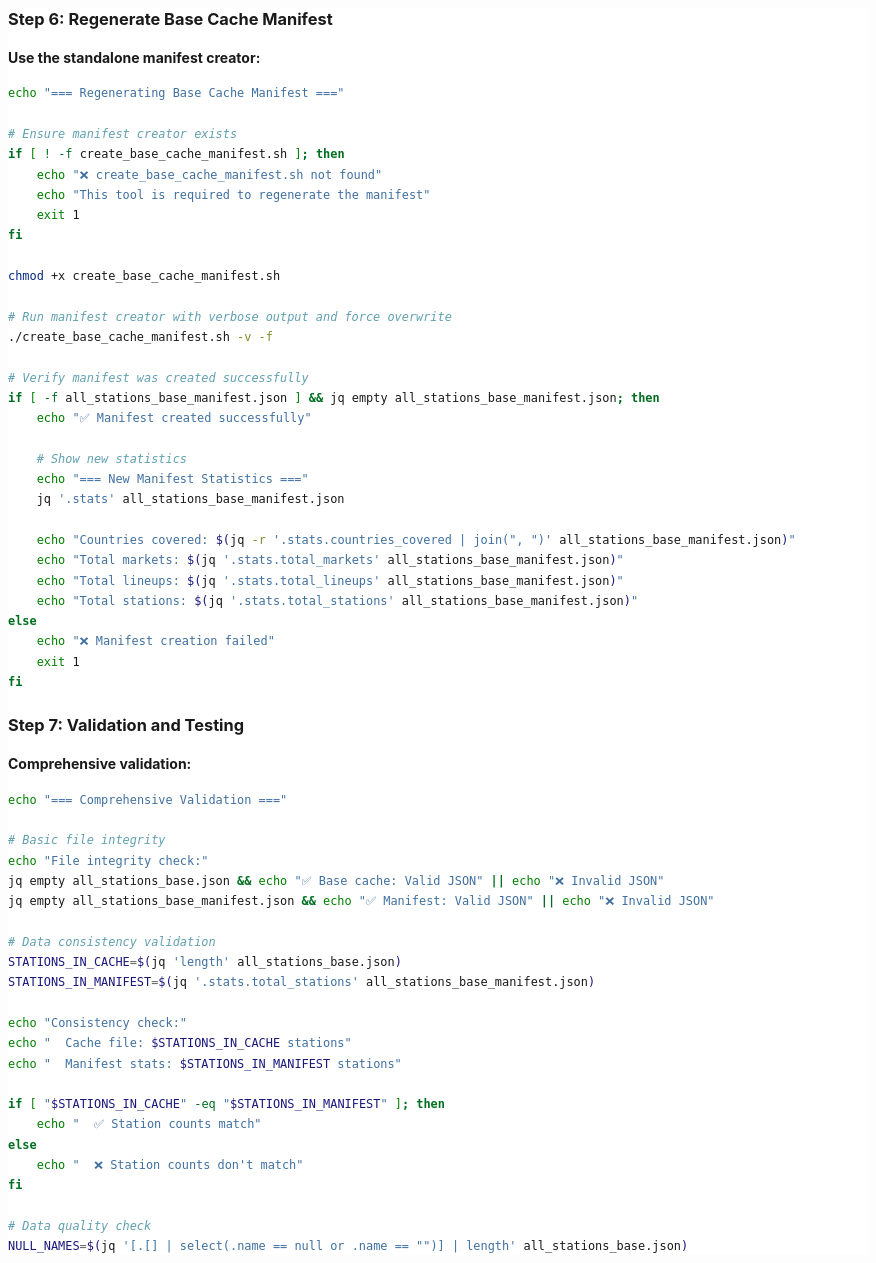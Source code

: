 ### Step 6: Regenerate Base Cache Manifest

**Use the standalone manifest creator:**
```bash
echo "=== Regenerating Base Cache Manifest ==="

# Ensure manifest creator exists
if [ ! -f create_base_cache_manifest.sh ]; then
    echo "❌ create_base_cache_manifest.sh not found"
    echo "This tool is required to regenerate the manifest"
    exit 1
fi

chmod +x create_base_cache_manifest.sh

# Run manifest creator with verbose output and force overwrite
./create_base_cache_manifest.sh -v -f

# Verify manifest was created successfully
if [ -f all_stations_base_manifest.json ] && jq empty all_stations_base_manifest.json; then
    echo "✅ Manifest created successfully"
    
    # Show new statistics
    echo "=== New Manifest Statistics ==="
    jq '.stats' all_stations_base_manifest.json
    
    echo "Countries covered: $(jq -r '.stats.countries_covered | join(", ")' all_stations_base_manifest.json)"
    echo "Total markets: $(jq '.stats.total_markets' all_stations_base_manifest.json)"
    echo "Total lineups: $(jq '.stats.total_lineups' all_stations_base_manifest.json)"
    echo "Total stations: $(jq '.stats.total_stations' all_stations_base_manifest.json)"
else
    echo "❌ Manifest creation failed"
    exit 1
fi
```

### Step 7: Validation and Testing

**Comprehensive validation:**
```bash
echo "=== Comprehensive Validation ==="

# Basic file integrity
echo "File integrity check:"
jq empty all_stations_base.json && echo "✅ Base cache: Valid JSON" || echo "❌ Invalid JSON"
jq empty all_stations_base_manifest.json && echo "✅ Manifest: Valid JSON" || echo "❌ Invalid JSON"

# Data consistency validation
STATIONS_IN_CACHE=$(jq 'length' all_stations_base.json)
STATIONS_IN_MANIFEST=$(jq '.stats.total_stations' all_stations_base_manifest.json)

echo "Consistency check:"
echo "  Cache file: $STATIONS_IN_CACHE stations"
echo "  Manifest stats: $STATIONS_IN_MANIFEST stations"

if [ "$STATIONS_IN_CACHE" -eq "$STATIONS_IN_MANIFEST" ]; then
    echo "  ✅ Station counts match"
else
    echo "  ❌ Station counts don't match"
fi

# Data quality check
NULL_NAMES=$(jq '[.[] | select(.name == null or .name == "")] | length' all_stations_base.json)
```
